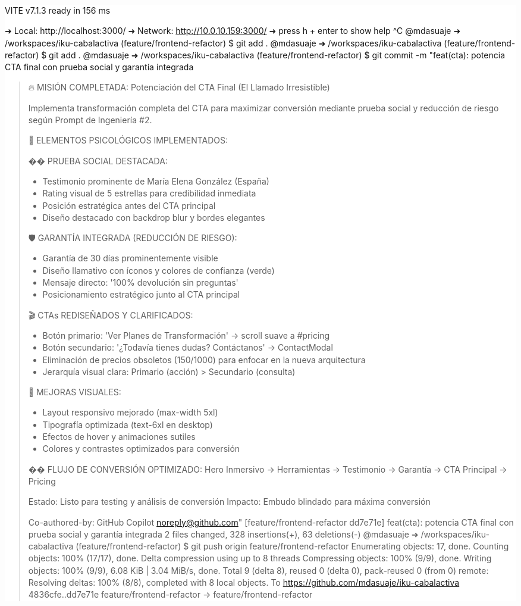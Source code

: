 
  VITE v7.1.3  ready in 156 ms

  ➜  Local:   http://localhost:3000/
  ➜  Network: http://10.0.10.159:3000/
  ➜  press h + enter to show help
^C
@mdasuaje ➜ /workspaces/iku-cabalactiva (feature/frontend-refactor) $ git add .
@mdasuaje ➜ /workspaces/iku-cabalactiva (feature/frontend-refactor) $ git add .
@mdasuaje ➜ /workspaces/iku-cabalactiva (feature/frontend-refactor) $ git commit -m "feat(cta): potencia CTA final con prueba social y garantía integrada
> 
> 🔥 MISIÓN COMPLETADA: Potenciación del CTA Final (El Llamado Irresistible)
> 
> Implementa transformación completa del CTA para maximizar conversión
> mediante prueba social y reducción de riesgo según Prompt de Ingeniería #2.
> 
> 🎯 ELEMENTOS PSICOLÓGICOS IMPLEMENTADOS:
> 
> �� PRUEBA SOCIAL DESTACADA:
> - Testimonio prominente de María Elena González (España) 
> - Rating visual de 5 estrellas para credibilidad inmediata
> - Posición estratégica antes del CTA principal
> - Diseño destacado con backdrop blur y bordes elegantes
> 
> 🛡️ GARANTÍA INTEGRADA (REDUCCIÓN DE RIESGO):
> - Garantía de 30 días prominentemente visible
> - Diseño llamativo con íconos y colores de confianza (verde)
> - Mensaje directo: '100% devolución sin preguntas'
> - Posicionamiento estratégico junto al CTA principal
> 
> 🎬 CTAs REDISEÑADOS Y CLARIFICADOS:
> - Botón primario: 'Ver Planes de Transformación' → scroll suave a #pricing
> - Botón secundario: '¿Todavía tienes dudas? Contáctanos' → ContactModal
> - Eliminación de precios obsoletos ($150/$1000) para enfocar en la nueva arquitectura
> - Jerarquía visual clara: Primario (acción) > Secundario (consulta)
> 
> 🎨 MEJORAS VISUALES:
> - Layout responsivo mejorado (max-width 5xl)
> - Tipografía optimizada (text-6xl en desktop)
> - Efectos de hover y animaciones sutiles
> - Colores y contrastes optimizados para conversión
> 
> �� FLUJO DE CONVERSIÓN OPTIMIZADO:
> Hero Inmersivo → Herramientas → Testimonio → Garantía → CTA Principal → Pricing
> 
> Estado: Listo para testing y análisis de conversión
> Impacto: Embudo blindado para máxima conversión
> 
> Co-authored-by: GitHub Copilot <noreply@github.com>"
[feature/frontend-refactor dd7e71e] feat(cta): potencia CTA final con prueba social y garantía integrada
 2 files changed, 328 insertions(+), 63 deletions(-)
@mdasuaje ➜ /workspaces/iku-cabalactiva (feature/frontend-refactor) $ git push origin feature/frontend-refactor
Enumerating objects: 17, done.
Counting objects: 100% (17/17), done.
Delta compression using up to 8 threads
Compressing objects: 100% (9/9), done.
Writing objects: 100% (9/9), 6.08 KiB | 3.04 MiB/s, done.
Total 9 (delta 8), reused 0 (delta 0), pack-reused 0 (from 0)
remote: Resolving deltas: 100% (8/8), completed with 8 local objects.
To https://github.com/mdasuaje/iku-cabalactiva
   4836cfe..dd7e71e  feature/frontend-refactor -> feature/frontend-refactor